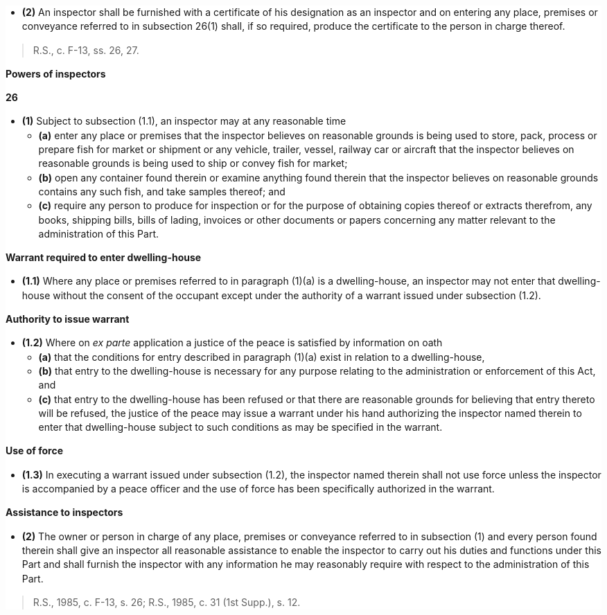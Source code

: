 - **(2)** An inspector shall be furnished with a certificate of his designation as an inspector and on entering any place, premises or conveyance referred to in subsection 26(1) shall, if so required, produce the certificate to the person in charge thereof.
> R.S., c. F-13, ss. 26, 27.





**Powers of inspectors**

**26** 

- **(1)** Subject to subsection (1.1), an inspector may at any reasonable time
	- **(a)** enter any place or premises that the inspector believes on reasonable grounds is being used to store, pack, process or prepare fish for market or shipment or any vehicle, trailer, vessel, railway car or aircraft that the inspector believes on reasonable grounds is being used to ship or convey fish for market;
	- **(b)** open any container found therein or examine anything found therein that the inspector believes on reasonable grounds contains any such fish, and take samples thereof; and
	- **(c)** require any person to produce for inspection or for the purpose of obtaining copies thereof or extracts therefrom, any books, shipping bills, bills of lading, invoices or other documents or papers concerning any matter relevant to the administration of this Part.

**Warrant required to enter dwelling-house**

- **(1.1)** Where any place or premises referred to in paragraph (1)(a) is a dwelling-house, an inspector may not enter that dwelling-house without the consent of the occupant except under the authority of a warrant issued under subsection (1.2).

**Authority to issue warrant**

- **(1.2)** Where on *ex parte* application a justice of the peace is satisfied by information on oath
	- **(a)** that the conditions for entry described in paragraph (1)(a) exist in relation to a dwelling-house,
	- **(b)** that entry to the dwelling-house is necessary for any purpose relating to the administration or enforcement of this Act, and
	- **(c)** that entry to the dwelling-house has been refused or that there are reasonable grounds for believing that entry thereto will be refused,
the justice of the peace may issue a warrant under his hand authorizing the inspector named therein to enter that dwelling-house subject to such conditions as may be specified in the warrant.

**Use of force**

- **(1.3)** In executing a warrant issued under subsection (1.2), the inspector named therein shall not use force unless the inspector is accompanied by a peace officer and the use of force has been specifically authorized in the warrant.

**Assistance to inspectors**

- **(2)** The owner or person in charge of any place, premises or conveyance referred to in subsection (1) and every person found therein shall give an inspector all reasonable assistance to enable the inspector to carry out his duties and functions under this Part and shall furnish the inspector with any information he may reasonably require with respect to the administration of this Part.
> R.S., 1985, c. F-13, s. 26; R.S., 1985, c. 31 (1st Supp.), s. 12.


